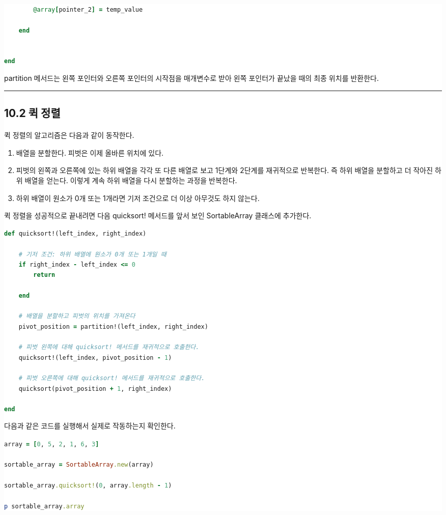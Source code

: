 ```Ruby
        @array[pointer_2] = temp_value

    end


end

```

partition 메서드는 왼쪽 포인터와 오른쪽 포인터의 시작점을 매개변수로 받아 왼쪽 포인터가 끝났을 때의 최종 위치를 반환한다.


---


## 10.2 퀵 정렬
퀵 정렬의 알고리즘은 다음과 같이 동작한다.

1. 배열을 분할한다. 피벗은 이제 올바른 위치에 있다.

2. 피벗의 왼쪽과 오른쪽에 있는 하위 배열을 각각 또 다른 배열로 보고 1단계와 2단계를 재귀적으로 반복한다. 즉 하위 배열을 분할하고 더 작아진 하위 배열을 얻는다. 이렇게 계속 하위 배열을 다시 분할하는 과정을 반복한다.

3. 하위 배열이 원소가 0개 또는 1개라면 기저 조건으로 더 이상 아무것도 하지 않는다.

퀵 정렬을 성공적으로 끝내려면 다음 quicksort! 메서드를 앞서 보인 SortableArray 클래스에 추가한다.

```Ruby
def quicksort!(left_index, right_index)

    # 기저 조건: 하위 배열에 원소가 0개 또는 1개일 때
    if right_index - left_index <= 0
        return

    end

    # 배열을 분할하고 피벗의 위치를 가져온다
    pivot_position = partition!(left_index, right_index)

    # 피벗 왼쪽에 대해 quicksort! 메서드를 재귀적으로 호출한다.
    quicksort!(left_index, pivot_position - 1)

    # 피벗 오른쪽에 대해 quicksort! 메서드를 재귀적으로 호출한다.
    quicksort(pivot_position + 1, right_index)

end
```

다음과 같은 코드를 실행해서 실제로 작동하는지 확인한다.


```Ruby
array = [0, 5, 2, 1, 6, 3]

sortable_array = SortableArray.new(array)

sortable_array.quicksort!(0, array.length - 1)

p sortable_array.array
```
